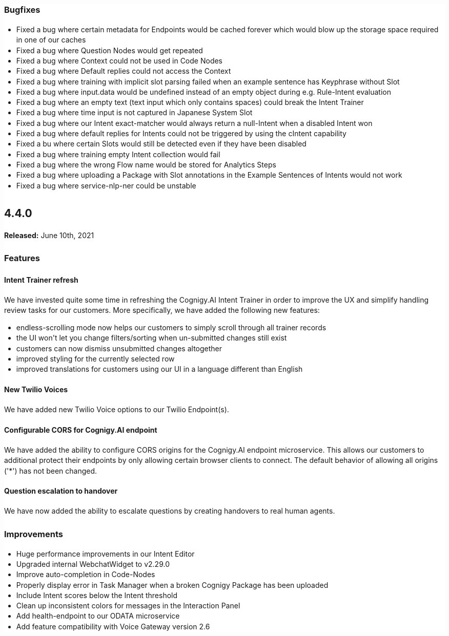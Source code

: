 ### Bugfixes
- Fixed a bug where certain metadata for Endpoints would be cached forever which would blow up the storage space required in one of our caches
- Fixed a bug where Question Nodes would get repeated
- Fixed a bug where Context could not be used in Code Nodes
- Fixed a bug where Default replies could not access the Context
- Fixed a bug where training with implicit slot parsing failed when an example sentence has Keyphrase without Slot
- Fixed a bug where input.data would be undefined instead of an empty object during e.g. Rule-Intent evaluation
- Fixed a bug where an empty text (text input which only contains spaces) could break the Intent Trainer
- Fixed a bug where time input is not captured in Japanese System Slot
- Fixed a bug where our Intent exact-matcher would always return a null-Intent when a disabled Intent won
- Fixed a bug where default replies for Intents could not be triggered by using the cIntent capability
- Fixed a bu where certain Slots would still be detected even if they have been disabled
- Fixed a bug where training empty Intent collection would fail
- Fixed a bug where the wrong Flow name would be stored for Analytics Steps
- Fixed a bug where uploading a Package with Slot annotations in the Example Sentences of Intents would not work
- Fixed a bug where service-nlp-ner could be unstable

## 4.4.0
**Released:** June 10th, 2021

### Features
#### Intent Trainer refresh
We have invested quite some time in refreshing the Cognigy.AI Intent Trainer in order to improve the UX and simplify handling review tasks for our customers. More specifically, we have added the following new features:
- endless-scrolling mode now helps our customers to simply scroll through all trainer records
- the UI won't let you change filters/sorting when un-submitted changes still exist
- customers can now dismiss unsubmitted changes altogether
- improved styling for the currently selected row
- improved translations for customers using our UI in a language different than English

#### New Twilio Voices
We have added new Twilio Voice options to our Twilio Endpoint(s).

#### Configurable CORS for Cognigy.AI endpoint
We have added the ability to configure CORS origins for the Cognigy.AI endpoint microservice. This allows our customers to additional protect their endpoints by only allowing certain browser clients to connect. The default behavior of allowing all origins ('*') has not been changed.

#### Question escalation to handover
We have now added the ability to escalate questions by creating handovers to real human agents.

### Improvements
- Huge performance improvements in our Intent Editor
- Upgraded internal WebchatWidget to v2.29.0
- Improve auto-completion in Code-Nodes
- Properly display error in Task Manager when a broken Cognigy Package has been uploaded
- Include Intent scores below the Intent threshold
- Clean up inconsistent colors for messages in the Interaction Panel
- Add health-endpoint to our ODATA microservice
- Add feature compatibility with Voice Gateway version 2.6
